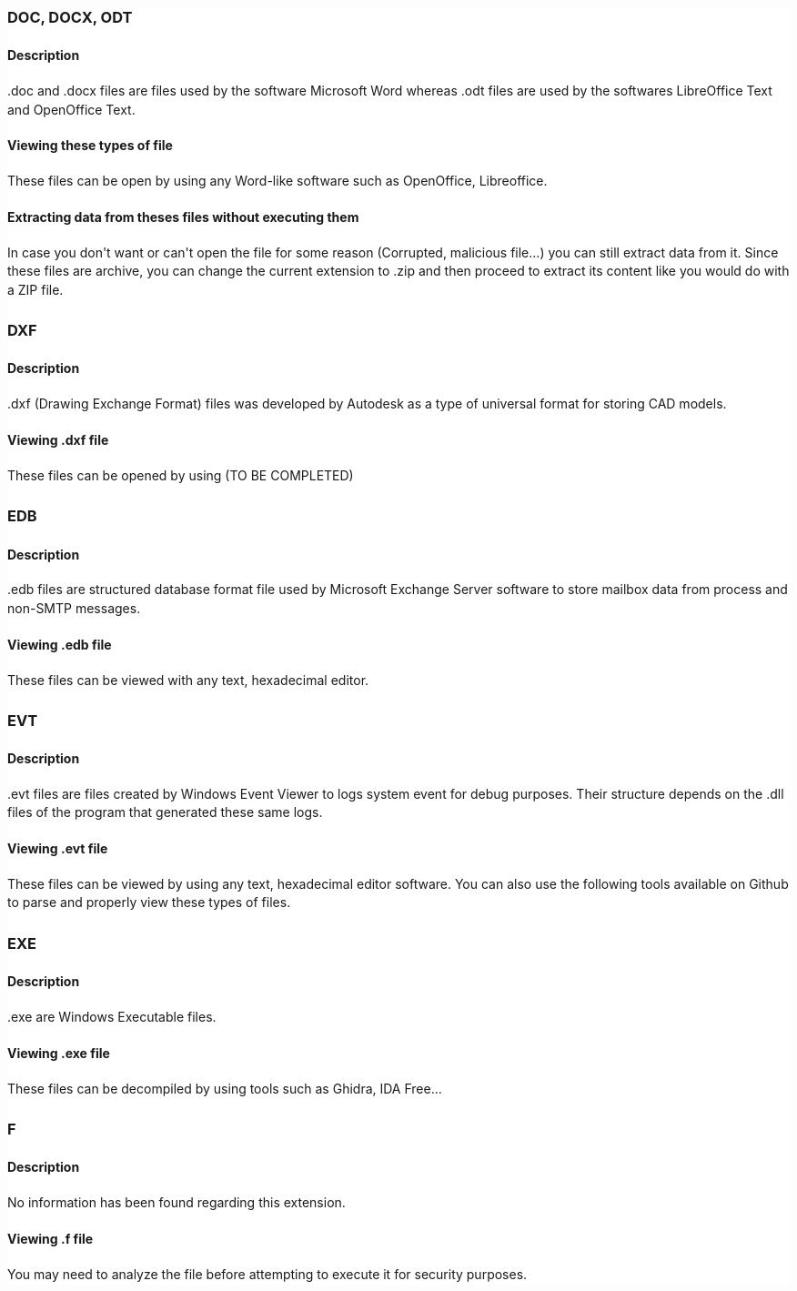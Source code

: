 ### DOC, DOCX, ODT
#### Description
.doc and .docx files are files used by the software Microsoft Word whereas .odt files are used by the softwares LibreOffice Text and OpenOffice Text.
#### Viewing these types of file
These files can be open by using any Word-like software such as OpenOffice, Libreoffice. 
#### Extracting data from theses files without executing them
In case you don't want or can't open the file for some reason (Corrupted, malicious file...) you can still extract data from it. Since these files are archive, you can change the current extension to .zip and then proceed to extract its content like you would do with a ZIP file. 

### DXF
#### Description
.dxf (Drawing Exchange Format) files was developed by Autodesk as a type of universal format for storing CAD models. 
#### Viewing .dxf file
These files can be opened by using (TO BE COMPLETED)

### EDB
#### Description
.edb files are structured database format file used by Microsoft Exchange Server software to store mailbox data from process and non-SMTP messages.
#### Viewing .edb file
These files can be viewed with any text, hexadecimal editor.

### EVT
#### Description
.evt files are files created by Windows Event Viewer to logs system event for debug purposes. Their structure depends on the .dll files of the program that generated these same logs.
#### Viewing .evt file
These files can be viewed by using any text, hexadecimal editor software.
You can also use the following tools available on Github to parse and properly view these types of files. 

### EXE
#### Description
.exe are Windows Executable files.
#### Viewing .exe file
These files can be decompiled by using tools such as Ghidra, IDA Free...

### F
#### Description
No information has been found regarding this extension.
#### Viewing .f file
You may need to analyze the file before attempting to execute it for security purposes.
